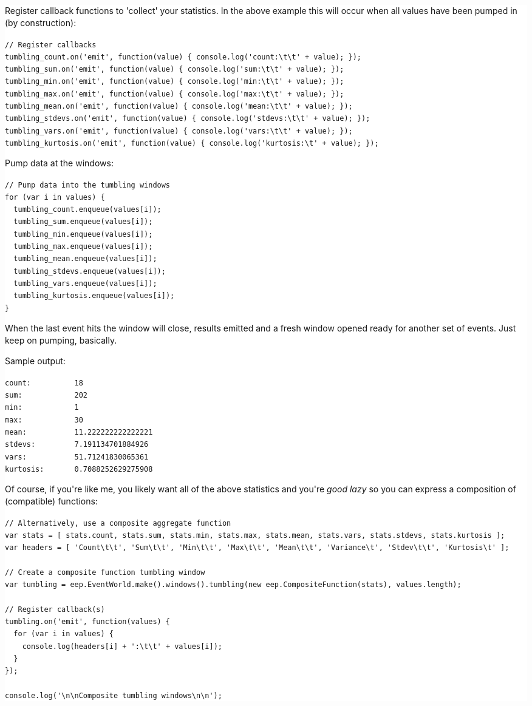 Register callback functions to 'collect' your statistics. In the above
example this will occur when all values have been pumped in (by construction):

```
// Register callbacks
tumbling_count.on('emit', function(value) { console.log('count:\t\t' + value); });
tumbling_sum.on('emit', function(value) { console.log('sum:\t\t' + value); });
tumbling_min.on('emit', function(value) { console.log('min:\t\t' + value); });
tumbling_max.on('emit', function(value) { console.log('max:\t\t' + value); });
tumbling_mean.on('emit', function(value) { console.log('mean:\t\t' + value); });
tumbling_stdevs.on('emit', function(value) { console.log('stdevs:\t\t' + value); });
tumbling_vars.on('emit', function(value) { console.log('vars:\t\t' + value); });
tumbling_kurtosis.on('emit', function(value) { console.log('kurtosis:\t' + value); });
```

Pump data at the windows:

```
// Pump data into the tumbling windows
for (var i in values) {
  tumbling_count.enqueue(values[i]);
  tumbling_sum.enqueue(values[i]);
  tumbling_min.enqueue(values[i]);
  tumbling_max.enqueue(values[i]);
  tumbling_mean.enqueue(values[i]);
  tumbling_stdevs.enqueue(values[i]);
  tumbling_vars.enqueue(values[i]);
  tumbling_kurtosis.enqueue(values[i]);
}
```
When the last event hits the window will close, results emitted and a fresh window opened ready for another set of events. Just keep on pumping, basically.

Sample output:

```
count:          18
sum:            202
min:            1
max:            30
mean:           11.222222222222221
stdevs:         7.191134701884926
vars:           51.71241830065361
kurtosis:       0.7088252629275908
```

Of course, if you're like me, you likely want all of the above statistics and you're *good lazy* so you can express a composition of (compatible) functions:

```
// Alternatively, use a composite aggregate function
var stats = [ stats.count, stats.sum, stats.min, stats.max, stats.mean, stats.vars, stats.stdevs, stats.kurtosis ];
var headers = [ 'Count\t\t', 'Sum\t\t', 'Min\t\t', 'Max\t\t', 'Mean\t\t', 'Variance\t', 'Stdev\t\t', 'Kurtosis\t' ];

// Create a composite function tumbling window
var tumbling = eep.EventWorld.make().windows().tumbling(new eep.CompositeFunction(stats), values.length);

// Register callback(s)
tumbling.on('emit', function(values) { 
  for (var i in values) {
    console.log(headers[i] + ':\t\t' + values[i]);
  }
});

console.log('\n\nComposite tumbling windows\n\n');
```